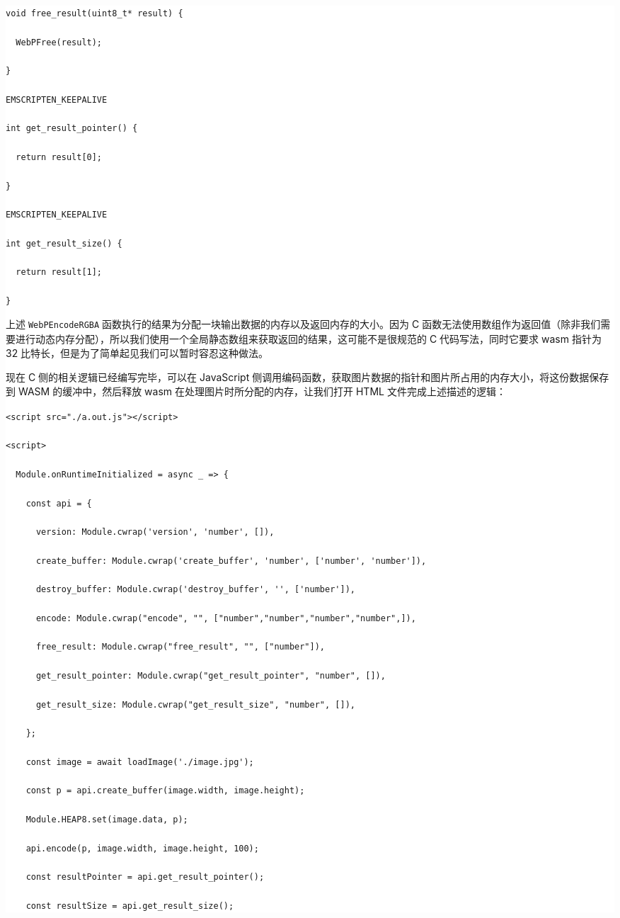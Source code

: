 ```
void free_result(uint8_t* result) {

  WebPFree(result);

}

EMSCRIPTEN_KEEPALIVE

int get_result_pointer() {

  return result[0];

}

EMSCRIPTEN_KEEPALIVE

int get_result_size() {

  return result[1];

}
```
上述 `WebPEncodeRGBA` 函数执行的结果为分配一块输出数据的内存以及返回内存的大小。因为 C 函数无法使用数组作为返回值（除非我们需要进行动态内存分配），所以我们使用一个全局静态数组来获取返回的结果，这可能不是很规范的 C 代码写法，同时它要求 wasm 指针为 32 比特长，但是为了简单起见我们可以暂时容忍这种做法。

现在 C 侧的相关逻辑已经编写完毕，可以在 JavaScript 侧调用编码函数，获取图片数据的指针和图片所占用的内存大小，将这份数据保存到 WASM 的缓冲中，然后释放 wasm 在处理图片时所分配的内存，让我们打开 HTML 文件完成上述描述的逻辑：

```
<script src="./a.out.js"></script>

<script>

  Module.onRuntimeInitialized = async _ => {    

    const api = {

      version: Module.cwrap('version', 'number', []),

      create_buffer: Module.cwrap('create_buffer', 'number', ['number', 'number']),

      destroy_buffer: Module.cwrap('destroy_buffer', '', ['number']),

      encode: Module.cwrap("encode", "", ["number","number","number","number",]),

      free_result: Module.cwrap("free_result", "", ["number"]),

      get_result_pointer: Module.cwrap("get_result_pointer", "number", []),

      get_result_size: Module.cwrap("get_result_size", "number", []),

    };

    const image = await loadImage('./image.jpg');

    const p = api.create_buffer(image.width, image.height);

    Module.HEAP8.set(image.data, p);

    api.encode(p, image.width, image.height, 100);

    const resultPointer = api.get_result_pointer();

    const resultSize = api.get_result_size();
```
